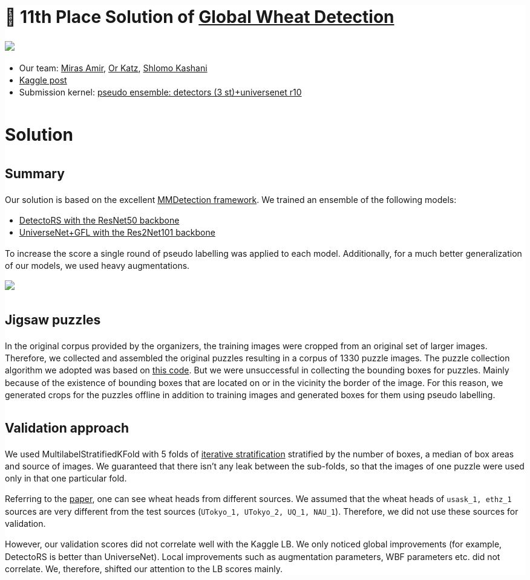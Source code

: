 # :ear_of_rice: 11th Place Solution of [Global Wheat Detection](https://www.kaggle.com/c/global-wheat-detection)

![](https://www.googleapis.com/download/storage/v1/b/kaggle-forum-message-attachments/o/inbox%2F413252%2F8115a3b84299209abd11cd8e7167e31e%2FSelection_149.png?generation=1598252059641875&alt=media)

- Our team: [Miras Amir](https://www.linkedin.com/in/amirassov/), [Or Katz](https://www.linkedin.com/in/or-katz-9ba885114/), [Shlomo Kashani](https://www.linkedin.com/in/quantscientist)
- [Kaggle post](https://www.kaggle.com/c/global-wheat-detection/discussion/172569)
- Submission kernel: [pseudo ensemble: detectors (3 st)+universenet r10](https://www.kaggle.com/amiras/pseudo-ensemble-detectors-3-st-universenet-r10)

# Solution

## Summary
Our solution is based on the excellent [MMDetection framework](https://github.com/open-mmlab/mmdetection).
We trained an ensemble of the following models:
- [DetectoRS with the ResNet50 backbone](https://github.com/joe-siyuan-qiao/DetectoRS)
- [UniverseNet+GFL with the Res2Net101 backbone](https://github.com/shinya7y/UniverseNet)

To increase the score a single round of pseudo labelling was applied to each model. Additionally, for a much better generalization of our models, we used heavy augmentations.

![](https://www.googleapis.com/download/storage/v1/b/kaggle-user-content/o/inbox%2F413252%2Fc2f34231c3dbffc0e8335b8d9cb15898%2FSelection_120.png?generation=1596619828315578&amp;alt=media)

## Jigsaw puzzles
In the original corpus provided by the organizers, the training images were cropped from an original set of larger images. Therefore, we collected and assembled the original puzzles resulting in a corpus of 1330 puzzle images. The puzzle collection algorithm we adopted was based on [this code](https://github.com/lRomul/argus-tgs-salt/blob/master/mosaic/create_mosaic.py). But we were unsuccessful in collecting the bounding boxes for puzzles. Mainly because of the existence of bounding boxes that are located on or in the vicinity the border of the image. For this reason, we generated crops for the puzzles offline in addition to training images and generated boxes for them using pseudo labelling.

## Validation approach
We used MultilabelStratifiedKFold with 5 folds of [iterative stratification](https://github.com/trent-b/iterative-stratification) stratified by the number of boxes, a median of box areas and source of images. We guaranteed that there isn’t any leak between the sub-folds, so that the images of one puzzle were used only in that one particular fold.

Referring to the [paper](https://arxiv.org/abs/2005.02162), one can see wheat heads from different sources. We assumed that the wheat heads of `usask_1, ethz_1` sources are very different from the test sources (`UTokyo_1, UTokyo_2, UQ_1, NAU_1`). Therefore, we did not use these sources for validation.

However, our validation scores did not correlate well with the Kaggle LB. We only noticed global improvements (for example, DetectoRS is better than UniverseNet). Local improvements such as augmentation parameters, WBF parameters etc. did not correlate. We, therefore, shifted our attention to the LB scores mainly.
